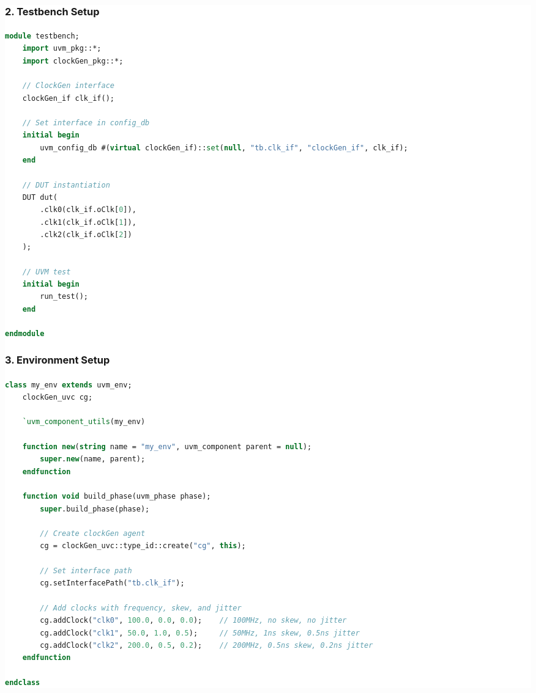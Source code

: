 ### 2. Testbench Setup

```systemverilog
module testbench;
    import uvm_pkg::*;
    import clockGen_pkg::*;
    
    // ClockGen interface
    clockGen_if clk_if();
    
    // Set interface in config_db
    initial begin
        uvm_config_db #(virtual clockGen_if)::set(null, "tb.clk_if", "clockGen_if", clk_if);
    end
    
    // DUT instantiation
    DUT dut(
        .clk0(clk_if.oClk[0]),
        .clk1(clk_if.oClk[1]),
        .clk2(clk_if.oClk[2])
    );
    
    // UVM test
    initial begin
        run_test();
    end
    
endmodule
```

### 3. Environment Setup

```systemverilog
class my_env extends uvm_env;
    clockGen_uvc cg;
    
    `uvm_component_utils(my_env)
    
    function new(string name = "my_env", uvm_component parent = null);
        super.new(name, parent);
    endfunction
    
    function void build_phase(uvm_phase phase);
        super.build_phase(phase);
        
        // Create clockGen agent
        cg = clockGen_uvc::type_id::create("cg", this);
        
        // Set interface path
        cg.setInterfacePath("tb.clk_if");
        
        // Add clocks with frequency, skew, and jitter
        cg.addClock("clk0", 100.0, 0.0, 0.0);    // 100MHz, no skew, no jitter
        cg.addClock("clk1", 50.0, 1.0, 0.5);     // 50MHz, 1ns skew, 0.5ns jitter
        cg.addClock("clk2", 200.0, 0.5, 0.2);    // 200MHz, 0.5ns skew, 0.2ns jitter
    endfunction
    
endclass
```
